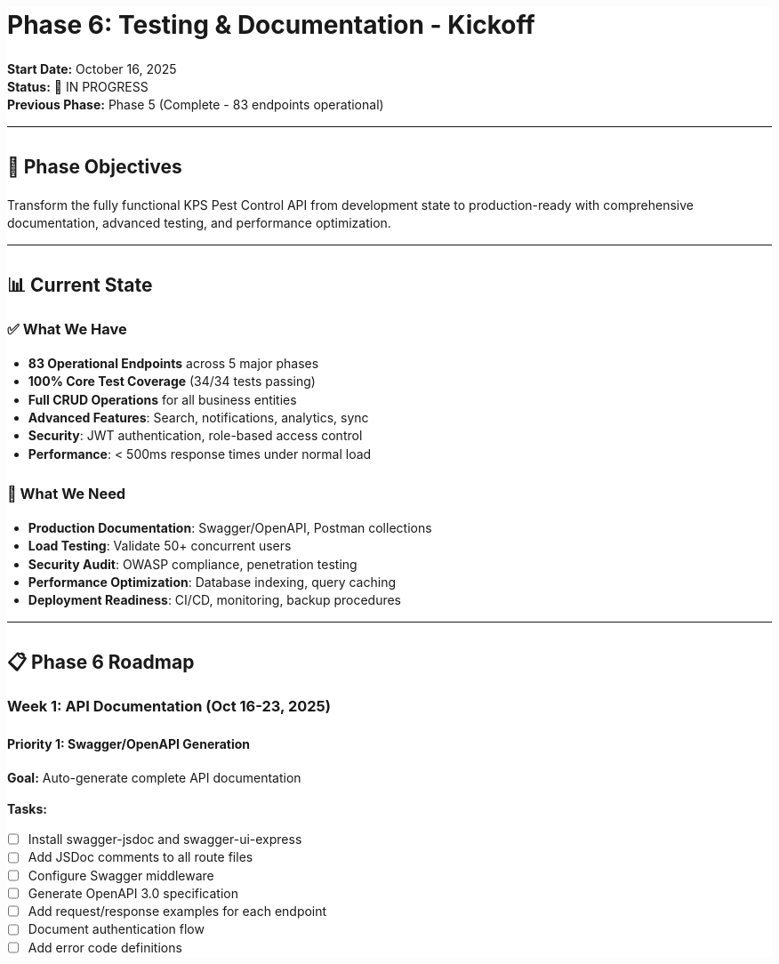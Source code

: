 # Phase 6: Testing & Documentation - Kickoff

**Start Date:** October 16, 2025  
**Status:** 🚀 IN PROGRESS  
**Previous Phase:** Phase 5 (Complete - 83 endpoints operational)

---

## 🎯 Phase Objectives

Transform the fully functional KPS Pest Control API from development state to production-ready with comprehensive documentation, advanced testing, and performance optimization.

---

## 📊 Current State

### ✅ What We Have
- **83 Operational Endpoints** across 5 major phases
- **100% Core Test Coverage** (34/34 tests passing)
- **Full CRUD Operations** for all business entities
- **Advanced Features**: Search, notifications, analytics, sync
- **Security**: JWT authentication, role-based access control
- **Performance**: < 500ms response times under normal load

### 🔄 What We Need
- **Production Documentation**: Swagger/OpenAPI, Postman collections
- **Load Testing**: Validate 50+ concurrent users
- **Security Audit**: OWASP compliance, penetration testing
- **Performance Optimization**: Database indexing, query caching
- **Deployment Readiness**: CI/CD, monitoring, backup procedures

---

## 📋 Phase 6 Roadmap

### Week 1: API Documentation (Oct 16-23, 2025)

#### Priority 1: Swagger/OpenAPI Generation
**Goal:** Auto-generate complete API documentation

**Tasks:**
- [ ] Install swagger-jsdoc and swagger-ui-express
- [ ] Add JSDoc comments to all route files
- [ ] Configure Swagger middleware
- [ ] Generate OpenAPI 3.0 specification
- [ ] Add request/response examples for each endpoint
- [ ] Document authentication flow
- [ ] Add error code definitions

